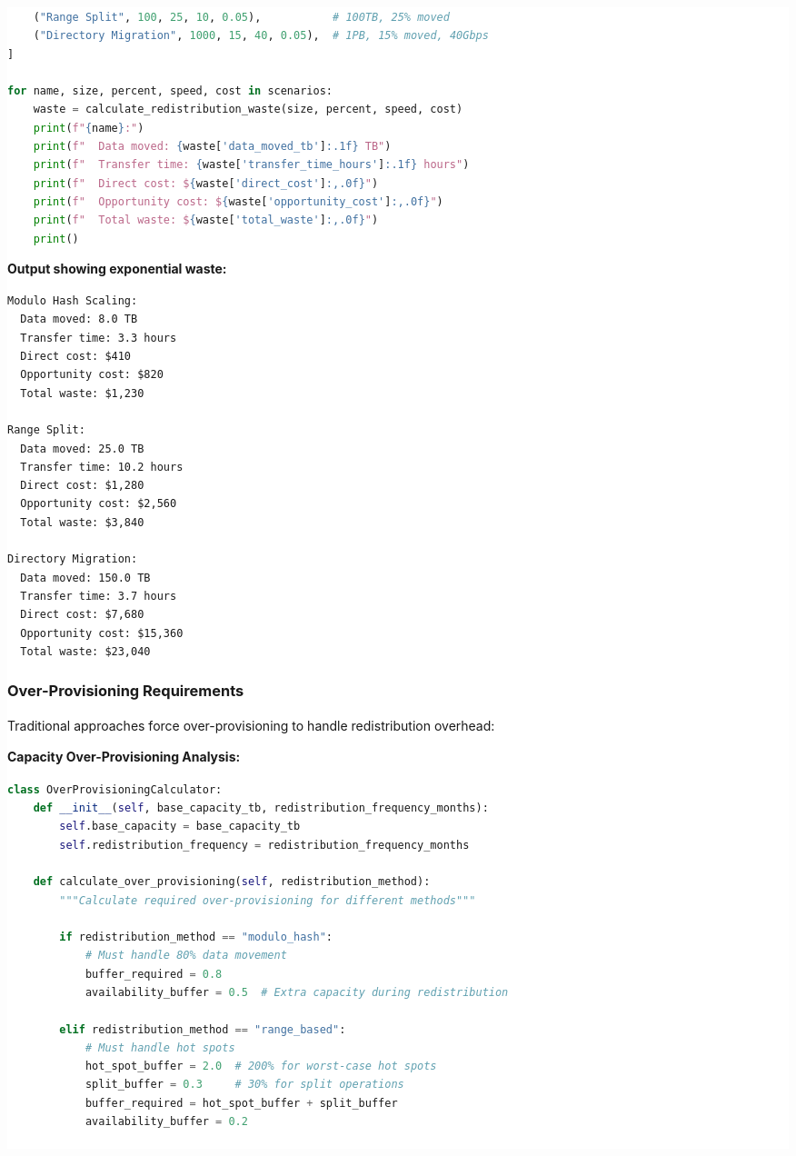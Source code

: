 ```python
    ("Range Split", 100, 25, 10, 0.05),           # 100TB, 25% moved
    ("Directory Migration", 1000, 15, 40, 0.05),  # 1PB, 15% moved, 40Gbps
]

for name, size, percent, speed, cost in scenarios:
    waste = calculate_redistribution_waste(size, percent, speed, cost)
    print(f"{name}:")
    print(f"  Data moved: {waste['data_moved_tb']:.1f} TB")
    print(f"  Transfer time: {waste['transfer_time_hours']:.1f} hours")
    print(f"  Direct cost: ${waste['direct_cost']:,.0f}")
    print(f"  Opportunity cost: ${waste['opportunity_cost']:,.0f}")
    print(f"  Total waste: ${waste['total_waste']:,.0f}")
    print()
```

**Output showing exponential waste:**
```
Modulo Hash Scaling:
  Data moved: 8.0 TB
  Transfer time: 3.3 hours
  Direct cost: $410
  Opportunity cost: $820
  Total waste: $1,230

Range Split:
  Data moved: 25.0 TB
  Transfer time: 10.2 hours
  Direct cost: $1,280
  Opportunity cost: $2,560
  Total waste: $3,840

Directory Migration:
  Data moved: 150.0 TB  
  Transfer time: 3.7 hours
  Direct cost: $7,680
  Opportunity cost: $15,360
  Total waste: $23,040
```

### Over-Provisioning Requirements

Traditional approaches force over-provisioning to handle redistribution overhead:

**Capacity Over-Provisioning Analysis:**
```python
class OverProvisioningCalculator:
    def __init__(self, base_capacity_tb, redistribution_frequency_months):
        self.base_capacity = base_capacity_tb
        self.redistribution_frequency = redistribution_frequency_months
        
    def calculate_over_provisioning(self, redistribution_method):
        """Calculate required over-provisioning for different methods"""
        
        if redistribution_method == "modulo_hash":
            # Must handle 80% data movement
            buffer_required = 0.8
            availability_buffer = 0.5  # Extra capacity during redistribution
            
        elif redistribution_method == "range_based":
            # Must handle hot spots
            hot_spot_buffer = 2.0  # 200% for worst-case hot spots
            split_buffer = 0.3     # 30% for split operations
            buffer_required = hot_spot_buffer + split_buffer
            availability_buffer = 0.2
            
```